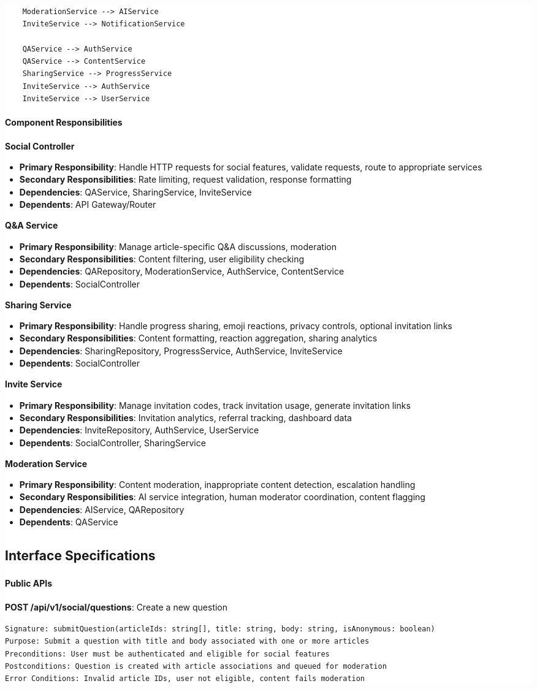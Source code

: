 ```mermaid
    ModerationService --> AIService
    InviteService --> NotificationService
    
    QAService --> AuthService
    QAService --> ContentService
    SharingService --> ProgressService
    InviteService --> AuthService
    InviteService --> UserService
```

#### Component Responsibilities
**Social Controller**
- **Primary Responsibility**: Handle HTTP requests for social features, validate requests, route to appropriate services
- **Secondary Responsibilities**: Rate limiting, request validation, response formatting
- **Dependencies**: QAService, SharingService, InviteService
- **Dependents**: API Gateway/Router

**Q&A Service**
- **Primary Responsibility**: Manage article-specific Q&A discussions, moderation
- **Secondary Responsibilities**: Content filtering, user eligibility checking
- **Dependencies**: QARepository, ModerationService, AuthService, ContentService
- **Dependents**: SocialController

**Sharing Service**
- **Primary Responsibility**: Handle progress sharing, emoji reactions, privacy controls, optional invitation links
- **Secondary Responsibilities**: Content formatting, reaction aggregation, sharing analytics
- **Dependencies**: SharingRepository, ProgressService, AuthService, InviteService
- **Dependents**: SocialController

**Invite Service**
- **Primary Responsibility**: Manage invitation codes, track invitation usage, generate invitation links
- **Secondary Responsibilities**: Invitation analytics, referral tracking, dashboard data
- **Dependencies**: InviteRepository, AuthService, UserService
- **Dependents**: SocialController, SharingService

**Moderation Service**
- **Primary Responsibility**: Content moderation, inappropriate content detection, escalation handling
- **Secondary Responsibilities**: AI service integration, human moderator coordination, content flagging
- **Dependencies**: AIService, QARepository
- **Dependents**: QAService

## Interface Specifications

#### Public APIs
**POST /api/v1/social/questions**: Create a new question
```
Signature: submitQuestion(articleIds: string[], title: string, body: string, isAnonymous: boolean)
Purpose: Submit a question with title and body associated with one or more articles
Preconditions: User must be authenticated and eligible for social features
Postconditions: Question is created with article associations and queued for moderation
Error Conditions: Invalid article IDs, user not eligible, content fails moderation
```

